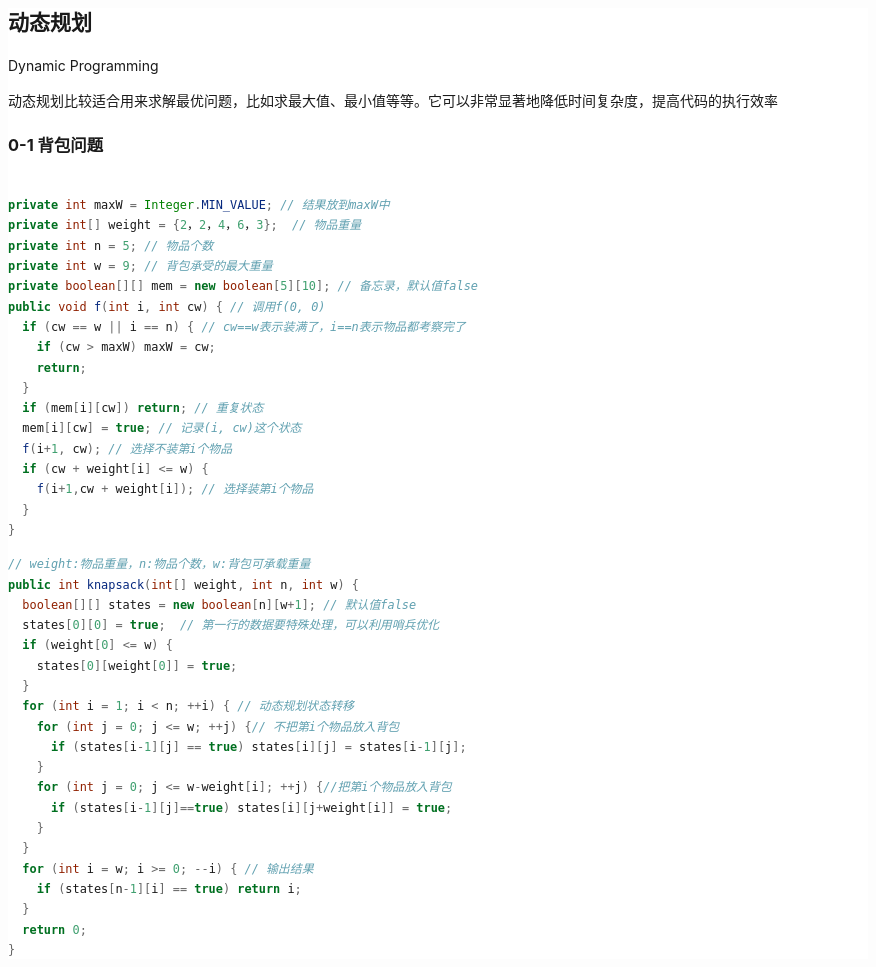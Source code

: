 ## 动态规划

Dynamic Programming

动态规划比较适合用来求解最优问题，比如求最大值、最小值等等。它可以非常显著地降低时间复杂度，提高代码的执行效率

### 0-1 背包问题

```java

private int maxW = Integer.MIN_VALUE; // 结果放到maxW中
private int[] weight = {2，2，4，6，3};  // 物品重量
private int n = 5; // 物品个数
private int w = 9; // 背包承受的最大重量
private boolean[][] mem = new boolean[5][10]; // 备忘录，默认值false
public void f(int i, int cw) { // 调用f(0, 0)
  if (cw == w || i == n) { // cw==w表示装满了，i==n表示物品都考察完了
    if (cw > maxW) maxW = cw;
    return;
  }
  if (mem[i][cw]) return; // 重复状态
  mem[i][cw] = true; // 记录(i, cw)这个状态
  f(i+1, cw); // 选择不装第i个物品
  if (cw + weight[i] <= w) {
    f(i+1,cw + weight[i]); // 选择装第i个物品
  }
}
```

```java
// weight:物品重量，n:物品个数，w:背包可承载重量
public int knapsack(int[] weight, int n, int w) {
  boolean[][] states = new boolean[n][w+1]; // 默认值false
  states[0][0] = true;  // 第一行的数据要特殊处理，可以利用哨兵优化
  if (weight[0] <= w) {
    states[0][weight[0]] = true;
  }
  for (int i = 1; i < n; ++i) { // 动态规划状态转移
    for (int j = 0; j <= w; ++j) {// 不把第i个物品放入背包
      if (states[i-1][j] == true) states[i][j] = states[i-1][j];
    }
    for (int j = 0; j <= w-weight[i]; ++j) {//把第i个物品放入背包
      if (states[i-1][j]==true) states[i][j+weight[i]] = true;
    }
  }
  for (int i = w; i >= 0; --i) { // 输出结果
    if (states[n-1][i] == true) return i;
  }
  return 0;
}

```
